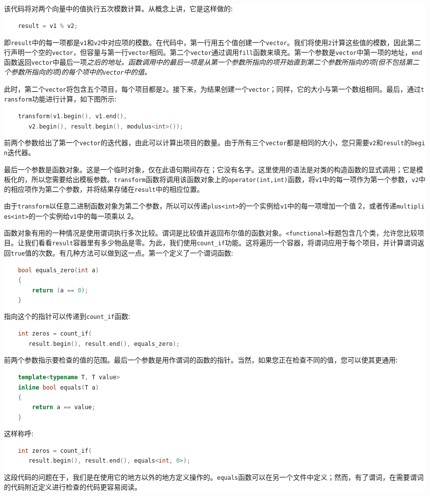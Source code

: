 该代码将对两个向量中的值执行五次模数计算。从概念上讲，它是这样做的:

```cpp
    result = v1 % v2;
```

即`result`中的每一项都是`v1`和`v2`中对应项的模数。在代码中，第一行用五个值创建一个`vector`。我们将使用`2`计算这些值的模数，因此第二行声明一个空的`vector`，但容量与第一行`vector`相同。第二个`vector`通过调用`fill`函数来填充。第一个参数是`vector`中第一项的地址，`end`函数返回`vector`中最后一项*之后的地址。函数调用中的最后一项是从第一个参数所指向的项开始直到第二个参数所指向的项(但不包括第二个参数所指向的项)的每个项中的`vector`中的值。*

此时，第二个`vector`将包含五个项目，每个项目都是`2`。接下来，为结果创建一个`vector`；同样，它的大小与第一个数组相同。最后，通过`transform`功能进行计算，如下图所示:

```cpp
    transform(v1.begin(), v1.end(),  
       v2.begin(), result.begin(), modulus<int>());
```

前两个参数给出了第一个`vector`的迭代器，由此可以计算出项目的数量。由于所有三个`vector`都是相同的大小，您只需要`v2`和`result`的`begin`迭代器。

最后一个参数是函数对象。这是一个临时对象，仅在此语句期间存在；它没有名字。这里使用的语法是对类的构造函数的显式调用；它是模板化的，所以您需要给出模板参数。`transform`函数将调用该函数对象上的`operator(int,int)`函数，将`v1`中的每一项作为第一个参数，`v2`中的相应项作为第二个参数，并将结果存储在`result`中的相应位置。

由于`transform`以任意二进制函数对象为第二个参数，所以可以传递`plus<int>`的一个实例给`v1`中的每一项增加一个值 2，或者传递`multiplies<int>`的一个实例给`v1`中的每一项乘以 2。

函数对象有用的一种情况是使用谓词执行多次比较。谓词是比较值并返回布尔值的函数对象。`<functional>`标题包含几个类，允许您比较项目。让我们看看`result`容器里有多少物品是零。为此，我们使用`count_if`功能。这将遍历一个容器，将谓词应用于每个项目，并计算谓词返回`true`值的次数。有几种方法可以做到这一点。第一个定义了一个谓词函数:

```cpp
    bool equals_zero(int a) 
    { 
        return (a == 0); 
    }
```

指向这个的指针可以传递到`count_if`函数:

```cpp
    int zeros = count_if( 
       result.begin(), result.end(), equals_zero);
```

前两个参数指示要检查的值的范围。最后一个参数是用作谓词的函数的指针。当然，如果您正在检查不同的值，您可以使其更通用:

```cpp
    template<typename T, T value> 
    inline bool equals(T a) 
    { 
        return a == value; 
    }
```

这样称呼:

```cpp
    int zeros = count_if( 
       result.begin(), result.end(), equals<int, 0>);
```

这段代码的问题在于，我们是在使用它的地方以外的地方定义操作的。`equals`函数可以在另一个文件中定义；然而，有了谓词，在需要谓词的代码附近定义进行检查的代码更容易阅读。
